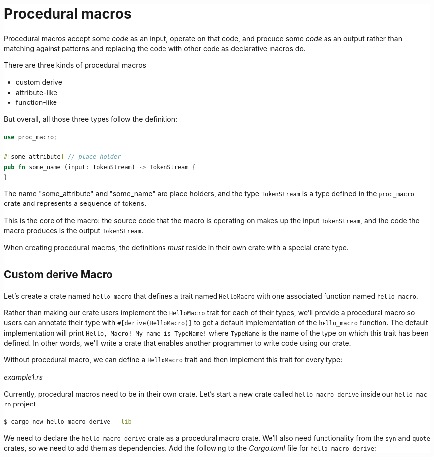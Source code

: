 # Procedural macros

Procedural macros accept some *code* as an input, operate on that code, and produce some *code* as an output rather than matching against patterns and replacing the code with other code as declarative macros do.

There are three kinds of procedural macros
- custom derive 
- attribute-like
- function-like

But overall, all those three types follow the definition:

```rust
use proc_macro;

#[some_attribute] // place holder
pub fn some_name (input: TokenStream) -> TokenStream {
}
```

The name "some_attribute" and "some_name" are place holders, and the type `TokenStream` is a type defined in the `proc_macro` crate and represents a sequence of tokens.

This is the core of the macro: the source code that the macro is operating on makes up the input `TokenStream`, and the code the macro produces is the output `TokenStream`. 

When creating procedural macros, the definitions *must* reside in their own crate with a special crate type. 

## Custom derive Macro

Let’s create a crate named `hello_macro` that defines a trait named `HelloMacro` with one associated function named `hello_macro`.

Rather than making our crate users implement the `HelloMacro` trait for each of their types, we’ll provide a procedural macro so users can annotate their type with `#[derive(HelloMacro)]` to get a default implementation of the `hello_macro` function. The default implementation will print `Hello, Macro! My name is TypeName!` where `TypeName` is the name of the type on which this trait has been defined. In other words, we’ll write a crate that enables another programmer to write code using our crate.

Without procedural macro, we can define a `HelloMacro` trait and then implement this trait for every type:

*example1.rs*

Currently, procedural macros need to be in their own crate. Let’s start a new crate called `hello_macro_derive` inside our `hello_macro` project

```bash
$ cargo new hello_macro_derive --lib
```

We need to declare the `hello_macro_derive` crate as a procedural macro crate. We’ll also need functionality from the `syn` and `quote` crates, so we need to add them as dependencies. Add the following to the *Cargo.toml* file for `hello_macro_derive`:

